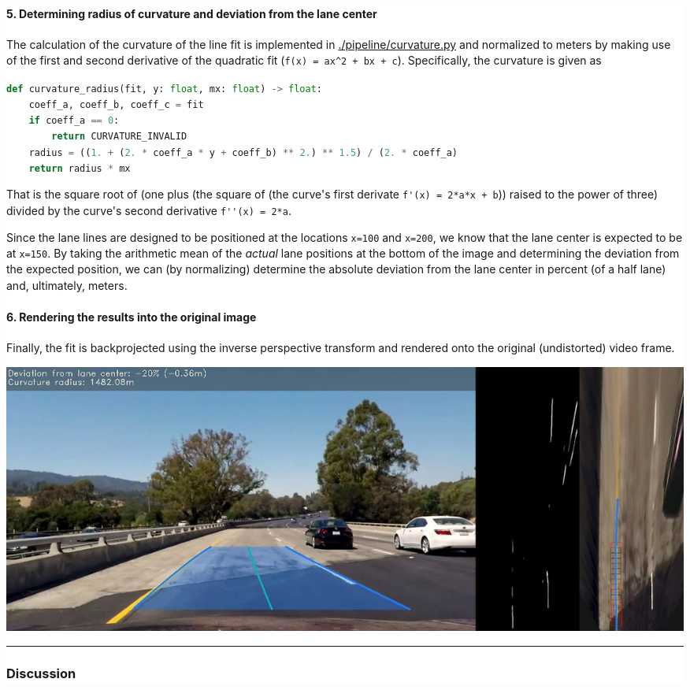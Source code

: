 #### 5. Determining radius of curvature and deviation from the lane center

The calculation of the curvature of the line fit is implemented in [./pipeline/curvature.py](pipeline/curvature.py) and normalized to meters by making use of the first and second
derivative of the quadratic fit (`f(x) = ax^2 + bx + c`).
Specifically, the curvature is given as

```python
def curvature_radius(fit, y: float, mx: float) -> float:
    coeff_a, coeff_b, coeff_c = fit
    if coeff_a == 0:
        return CURVATURE_INVALID
    radius = ((1. + (2. * coeff_a * y + coeff_b) ** 2.) ** 1.5) / (2. * coeff_a)
    return radius * mx
```

That is the square root of (one plus (the square of (the curve's first derivate `f'(x) = 2*a*x + b`)) raised to the power of three) divided by the curve's second derivative `f''(x) = 2*a`.

Since the lane lines are designed to be positioned at the locations `x=100` and `x=200`, we know that the lane center is expected to be at `x=150`. By taking the arithmetic
mean of the _actual_ lane positions at the bottom of the image and determining the deviation from the expected position, we can (by normalizing) determine the absolute deviation from
the lane center in percent (of a half lane) and, ultimately, meters.

#### 6. Rendering the results into the original image

Finally, the fit is backprojected using the inverse perspective transform and rendered onto the original (undistorted) video frame.

![](output_images/snap1.jpg)

---

### Discussion
